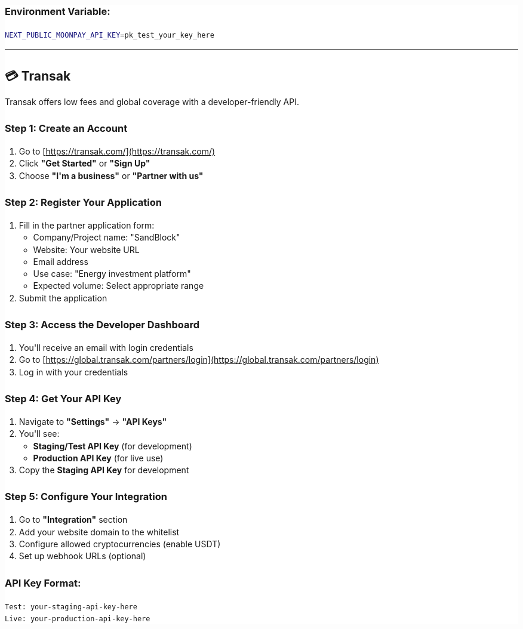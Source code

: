 ### Environment Variable:
```bash
NEXT_PUBLIC_MOONPAY_API_KEY=pk_test_your_key_here
```

---

## 💳 Transak

Transak offers low fees and global coverage with a developer-friendly API.

### Step 1: Create an Account

1. Go to [https://transak.com/](https://transak.com/)
2. Click **"Get Started"** or **"Sign Up"**
3. Choose **"I'm a business"** or **"Partner with us"**

### Step 2: Register Your Application

1. Fill in the partner application form:
   - Company/Project name: "SandBlock"
   - Website: Your website URL
   - Email address
   - Use case: "Energy investment platform"
   - Expected volume: Select appropriate range
2. Submit the application

### Step 3: Access the Developer Dashboard

1. You'll receive an email with login credentials
2. Go to [https://global.transak.com/partners/login](https://global.transak.com/partners/login)
3. Log in with your credentials

### Step 4: Get Your API Key

1. Navigate to **"Settings"** → **"API Keys"**
2. You'll see:
   - **Staging/Test API Key** (for development)
   - **Production API Key** (for live use)
3. Copy the **Staging API Key** for development

### Step 5: Configure Your Integration

1. Go to **"Integration"** section
2. Add your website domain to the whitelist
3. Configure allowed cryptocurrencies (enable USDT)
4. Set up webhook URLs (optional)

### API Key Format:
```
Test: your-staging-api-key-here
Live: your-production-api-key-here
```
